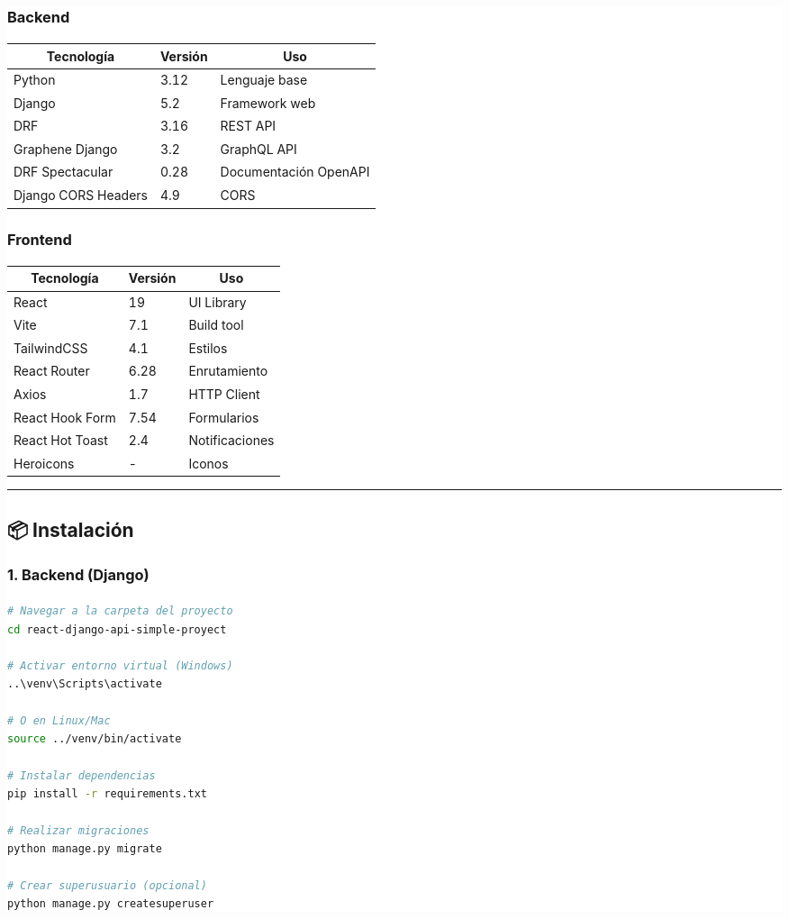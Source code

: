 ### Backend
| Tecnología | Versión | Uso |
|-----------|---------|-----|
| Python | 3.12 | Lenguaje base |
| Django | 5.2 | Framework web |
| DRF | 3.16 | REST API |
| Graphene Django | 3.2 | GraphQL API |
| DRF Spectacular | 0.28 | Documentación OpenAPI |
| Django CORS Headers | 4.9 | CORS |

### Frontend
| Tecnología | Versión | Uso |
|-----------|---------|-----|
| React | 19 | UI Library |
| Vite | 7.1 | Build tool |
| TailwindCSS | 4.1 | Estilos |
| React Router | 6.28 | Enrutamiento |
| Axios | 1.7 | HTTP Client |
| React Hook Form | 7.54 | Formularios |
| React Hot Toast | 2.4 | Notificaciones |
| Heroicons | - | Iconos |

---

## 📦 Instalación

### 1. Backend (Django)

```bash
# Navegar a la carpeta del proyecto
cd react-django-api-simple-proyect

# Activar entorno virtual (Windows)
..\venv\Scripts\activate

# O en Linux/Mac
source ../venv/bin/activate

# Instalar dependencias
pip install -r requirements.txt

# Realizar migraciones
python manage.py migrate

# Crear superusuario (opcional)
python manage.py createsuperuser
```
